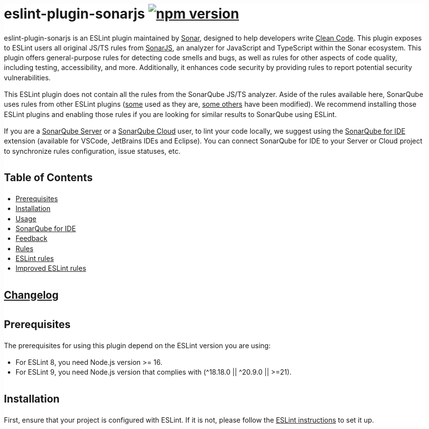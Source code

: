 # eslint-plugin-sonarjs [![npm version](https://badge.fury.io/js/eslint-plugin-sonarjs.svg)](https://badge.fury.io/js/eslint-plugin-sonarjs)

eslint-plugin-sonarjs is an ESLint plugin maintained by [Sonar](https://www.sonarsource.com/), designed to help developers write [Clean Code](https://www.sonarsource.com/solutions/clean-code/). This plugin exposes to ESLint users all original JS/TS rules from [SonarJS](https://github.com/SonarSource/SonarJS), an analyzer for JavaScript and TypeScript within the Sonar ecosystem. This plugin offers general-purpose rules for detecting code smells and bugs, as well as rules for other aspects of code quality, including testing, accessibility, and more. Additionally, it enhances code security by providing rules to report potential security vulnerabilities.

This ESLint plugin does not contain all the rules from the SonarQube JS/TS analyzer. Aside of the rules available here, SonarQube uses rules from other ESLint plugins ([some](#eslint-rules) used as they are, [some others](#improved-eslint-rules) have been modified). We recommend installing those ESLint plugins and enabling those rules if you are looking for similar results to SonarQube using ESLint.

If you are a [SonarQube Server](https://www.sonarsource.com/products/sonarqube/) or a [SonarQube Cloud](https://www.sonarsource.com/products/sonarcloud/) user, to lint your code locally, we suggest using the [SonarQube for IDE](https://www.sonarsource.com/products/sonarlint/) extension (available for VSCode, JetBrains IDEs and Eclipse). You can connect SonarQube for IDE to your Server or Cloud project to synchronize rules configuration, issue statuses, etc.

## Table of Contents

- [Prerequisites](#prerequisites)
- [Installation](#installation)
- [Usage](#usage)
- [SonarQube for IDE](#sonarqube-for-ide)
- [Feedback](#feedback)
- [Rules](#rules)
- [ESLint rules](#eslint-rules)
- [Improved ESLint rules](#improved-eslint-rules)

## [Changelog](https://github.com/SonarSource/SonarJS/blob/master/packages/jsts/src/rules/CHANGELOG.md)

## Prerequisites

The prerequisites for using this plugin depend on the ESLint version you are using:

- For ESLint 8, you need Node.js version >= 16.
- For ESLint 9, you need Node.js version that complies with (^18.18.0 || ^20.9.0 || >=21).

## Installation

First, ensure that your project is configured with ESLint. If it is not, please follow the [ESLint instructions](https://github.com/eslint/eslint#installation-and-usage) to set it up.
